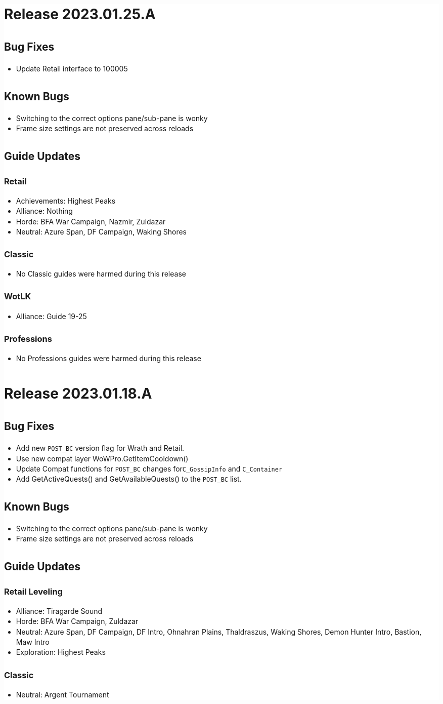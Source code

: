 # Release 2023.01.25.A
## Bug Fixes
* Update Retail interface to 100005

## Known Bugs
* Switching to the correct options pane/sub-pane is wonky
* Frame size settings are not preserved across reloads

## Guide Updates
### Retail
* Achievements: Highest Peaks
* Alliance: Nothing
* Horde: BFA War Campaign, Nazmir, Zuldazar
* Neutral: Azure Span, DF Campaign, Waking Shores
### Classic
* No Classic guides were harmed during this release
### WotLK
* Alliance: Guide 19-25
### Professions
* No Professions guides were harmed during this release


# Release 2023.01.18.A
## Bug Fixes
* Add new `POST_BC` version flag for Wrath and Retail.
* Use new compat layer WoWPro.GetItemCooldown()
* Update Compat functions for `POST_BC` changes for`C_GossipInfo` and `C_Container`
* Add GetActiveQuests() and GetAvailableQuests() to the `POST_BC` list.

## Known Bugs
* Switching to the correct options pane/sub-pane is wonky
* Frame size settings are not preserved across reloads

## Guide Updates
### Retail Leveling
* Alliance: Tiragarde Sound
* Horde: BFA War Campaign, Zuldazar
* Neutral: Azure Span, DF Campaign, DF Intro, Ohnahran Plains, Thaldraszus, Waking Shores, Demon Hunter Intro, Bastion, Maw Intro
* Exploration:  Highest Peaks
### Classic
* Neutral: Argent Tournament
